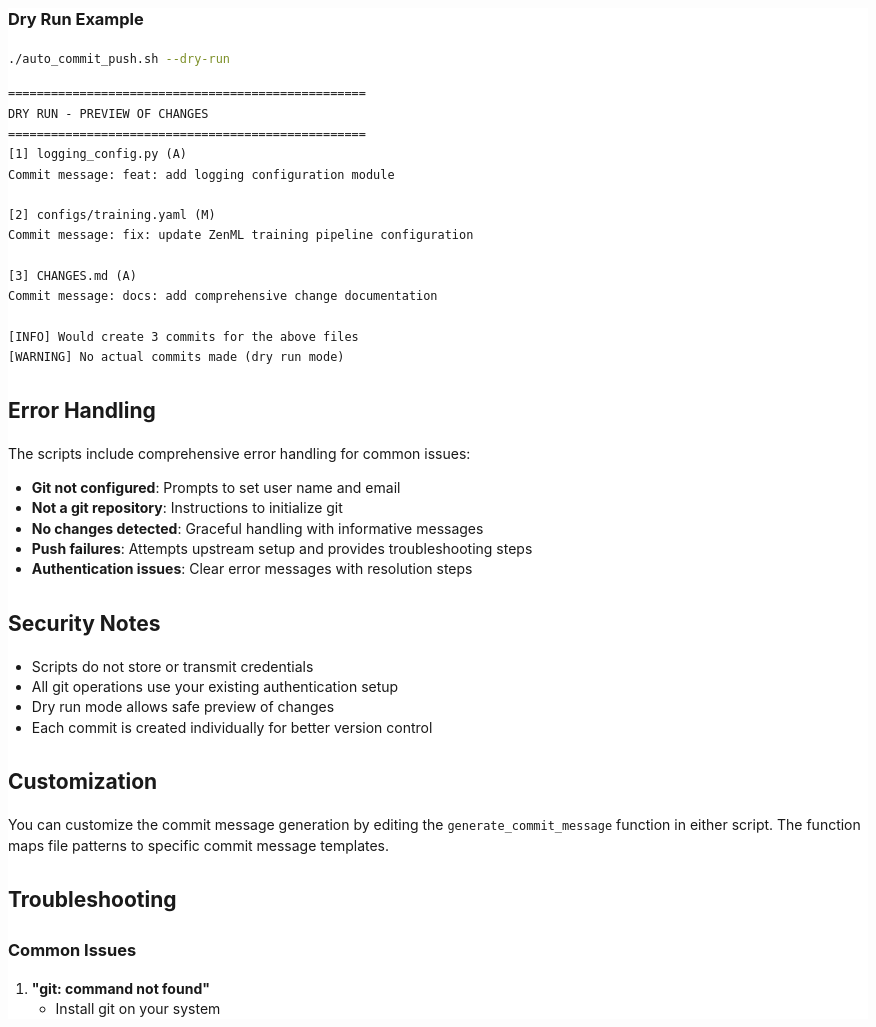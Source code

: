 ### Dry Run Example

```bash
./auto_commit_push.sh --dry-run
```

```
==================================================
DRY RUN - PREVIEW OF CHANGES
==================================================
[1] logging_config.py (A)
Commit message: feat: add logging configuration module

[2] configs/training.yaml (M)
Commit message: fix: update ZenML training pipeline configuration

[3] CHANGES.md (A)
Commit message: docs: add comprehensive change documentation

[INFO] Would create 3 commits for the above files
[WARNING] No actual commits made (dry run mode)
```

## Error Handling

The scripts include comprehensive error handling for common issues:

- **Git not configured**: Prompts to set user name and email
- **Not a git repository**: Instructions to initialize git
- **No changes detected**: Graceful handling with informative messages
- **Push failures**: Attempts upstream setup and provides troubleshooting steps
- **Authentication issues**: Clear error messages with resolution steps

## Security Notes

- Scripts do not store or transmit credentials
- All git operations use your existing authentication setup
- Dry run mode allows safe preview of changes
- Each commit is created individually for better version control

## Customization

You can customize the commit message generation by editing the `generate_commit_message` function in either script. The function maps file patterns to specific commit message templates.

## Troubleshooting

### Common Issues

1. **"git: command not found"**
   - Install git on your system

